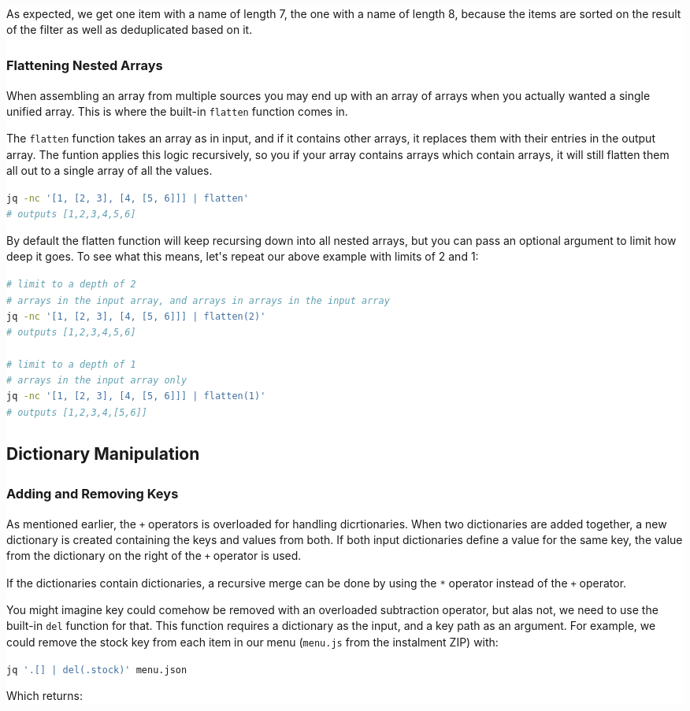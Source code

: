 As expected, we get one item with a name of length 7, the one with a name of length 8, because the items are sorted on the result of the filter as well as deduplicated based on it.

### Flattening Nested Arrays

When assembling an array from multiple sources you may end up with an array of arrays when you actually wanted a single unified array. This is where the built-in `flatten` function comes in.

The `flatten` function takes an array as in input, and if it contains other arrays, it replaces them with their entries in the output array. The funtion applies this logic recursively, so you if your array contains arrays which contain arrays, it will still flatten them all out to a single array of all the values.

```sh
jq -nc '[1, [2, 3], [4, [5, 6]]] | flatten'
# outputs [1,2,3,4,5,6]
```

By default the flatten function will keep recursing down into all nested arrays, but you can pass an optional argument to limit how deep it goes. To see what this means, let's repeat our above example with limits of 2 and 1:

```sh
# limit to a depth of 2
# arrays in the input array, and arrays in arrays in the input array
jq -nc '[1, [2, 3], [4, [5, 6]]] | flatten(2)'
# outputs [1,2,3,4,5,6]

# limit to a depth of 1
# arrays in the input array only
jq -nc '[1, [2, 3], [4, [5, 6]]] | flatten(1)'
# outputs [1,2,3,4,[5,6]]
```

## Dictionary Manipulation

### Adding and Removing Keys

As mentioned earlier, the `+` operators is overloaded for handling dicrtionaries. When two dictionaries are added together, a new dictionary is created containing the keys and values from both. If both input dictionaries define a value for the same key, the value from the dictionary on the right of the `+` operator is used.

If the dictionaries contain dictionaries, a recursive merge can be done by using the `*` operator instead of the `+` operator.

You might imagine key could comehow be removed with an overloaded subtraction operator, but alas not, we need to use the built-in `del` function for that. This function requires a dictionary as the input, and a key path as an argument. For example, we could remove the stock key from each item in our menu (`menu.js` from the instalment ZIP) with:

```sh
jq '.[] | del(.stock)' menu.json
```

Which returns:
